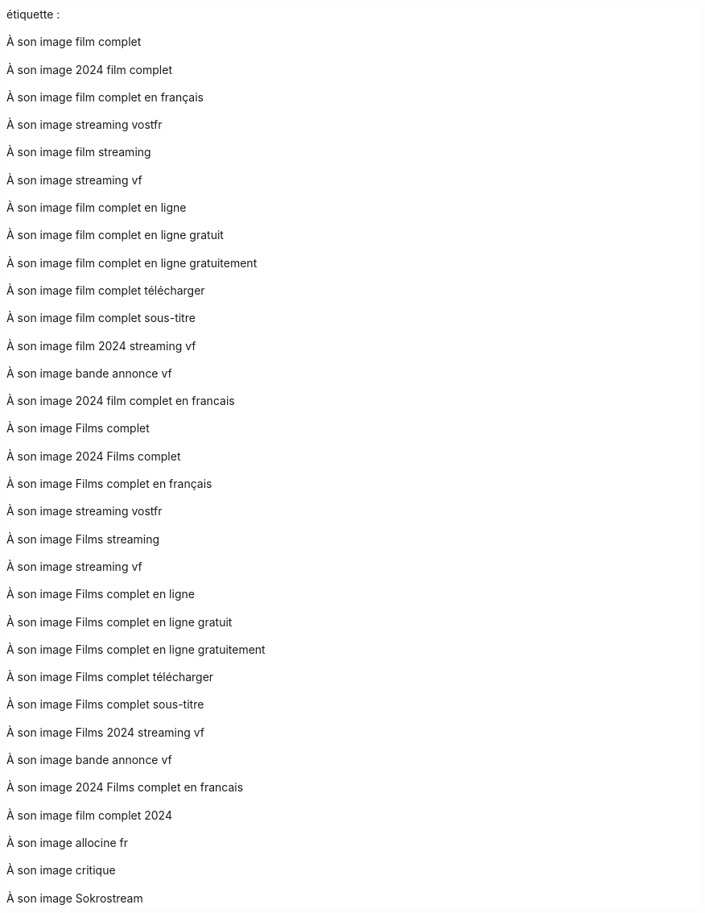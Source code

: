étiquette :

À son image film complet

À son image 2024 film complet

À son image film complet en français

À son image streaming vostfr

À son image film streaming

À son image streaming vf

À son image film complet en ligne

À son image film complet en ligne gratuit

À son image film complet en ligne gratuitement

À son image film complet télécharger

À son image film complet sous-titre

À son image film 2024 streaming vf

À son image bande annonce vf

À son image 2024 film complet en francais

À son image Films complet

À son image 2024 Films complet

À son image Films complet en français

À son image streaming vostfr

À son image Films streaming

À son image streaming vf

À son image Films complet en ligne

À son image Films complet en ligne gratuit

À son image Films complet en ligne gratuitement

À son image Films complet télécharger

À son image Films complet sous-titre

À son image Films 2024 streaming vf

À son image bande annonce vf

À son image 2024 Films complet en francais

À son image film complet 2024

À son image allocine fr

À son image critique

À son image Sokrostream
